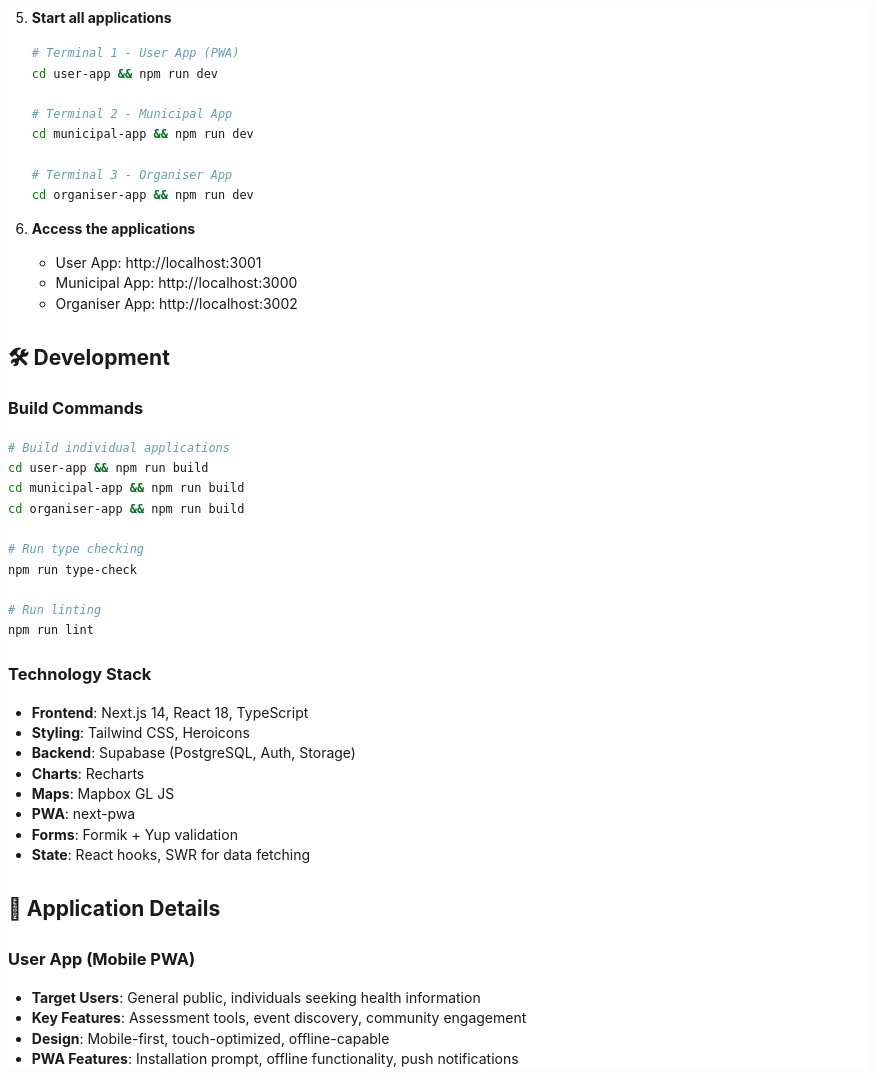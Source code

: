 5. **Start all applications**
   ```bash
   # Terminal 1 - User App (PWA)
   cd user-app && npm run dev
   
   # Terminal 2 - Municipal App
   cd municipal-app && npm run dev
   
   # Terminal 3 - Organiser App  
   cd organiser-app && npm run dev
   ```

6. **Access the applications**
   - User App: http://localhost:3001
   - Municipal App: http://localhost:3000
   - Organiser App: http://localhost:3002

## 🛠️ Development

### Build Commands
```bash
# Build individual applications
cd user-app && npm run build
cd municipal-app && npm run build
cd organiser-app && npm run build

# Run type checking
npm run type-check

# Run linting
npm run lint
```

### Technology Stack
- **Frontend**: Next.js 14, React 18, TypeScript
- **Styling**: Tailwind CSS, Heroicons
- **Backend**: Supabase (PostgreSQL, Auth, Storage)
- **Charts**: Recharts
- **Maps**: Mapbox GL JS
- **PWA**: next-pwa
- **Forms**: Formik + Yup validation
- **State**: React hooks, SWR for data fetching

## 📱 Application Details

### User App (Mobile PWA)
- **Target Users**: General public, individuals seeking health information
- **Key Features**: Assessment tools, event discovery, community engagement
- **Design**: Mobile-first, touch-optimized, offline-capable
- **PWA Features**: Installation prompt, offline functionality, push notifications
